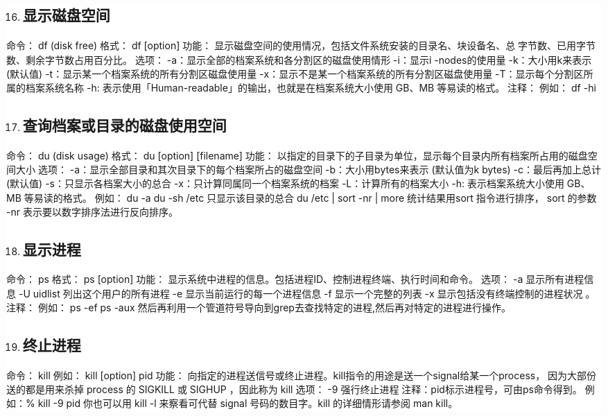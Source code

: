 16. ## 显示磁盘空间

   命令： df (disk free)
   格式： df [option]
   功能： 显示磁盘空间的使用情况，包括文件系统安装的目录名、块设备名、总
   字节数、已用字节数、剩余字节数占用百分比。
   选项：
   -a：显示全部的档案系统和各分割区的磁盘使用情形
   -i：显示i -nodes的使用量
   -k：大小用k来表示 (默认值)
   -t：显示某一个档案系统的所有分割区磁盘使用量
   -x：显示不是某一个档案系统的所有分割区磁盘使用量
   -T：显示每个分割区所属的档案系统名称
   -h: 表示使用「Human-readable」的输出，也就是在档案系统大小使用 GB、MB 等易读的格式。
   注释：
   例如： df -hi

17. ## 查询档案或目录的磁盘使用空间

   命令： du (disk usage)
   格式： du [option] [filename]
   功能： 以指定的目录下的子目录为单位，显示每个目录内所有档案所占用的磁盘空间大小
   选项：
   -a：显示全部目录和其次目录下的每个档案所占的磁盘空间
   -b：大小用bytes来表示 (默认值为k bytes)
   -c：最后再加上总计 (默认值)
   -s：只显示各档案大小的总合
   -x：只计算同属同一个档案系统的档案
   -L：计算所有的档案大小
   -h: 表示档案系统大小使用 GB、MB 等易读的格式。
   例如： du -a
   du -sh /etc 只显示该目录的总合
   du /etc | sort -nr | more 统计结果用sort 指令进行排序，
   sort 的参数 -nr 表示要以数字排序法进行反向排序。

18. ## 显示进程

   命令： ps
   格式： ps [option]
   功能： 显示系统中进程的信息。包括进程ID、控制进程终端、执行时间和命令。
   选项：
   -a 显示所有进程信息
   -U uidlist 列出这个用户的所有进程
   -e 显示当前运行的每一个进程信息
   -f 显示一个完整的列表
   -x 显示包括没有终端控制的进程状况 。
   注释：
   例如： ps -ef
   ps -aux 然后再利用一个管道符号导向到grep去查找特定的进程,然后再对特定的进程进行操作。

19. ## 终止进程

   命令： kill
   例如： kill [option] pid
   功能： 向指定的进程送信号或终止进程。kill指令的用途是送一个signal给某一个process，
   因为大部份送的都是用来杀掉 process 的 SIGKILL 或 SIGHUP ，因此称为 kill
   选项： -9 强行终止进程
   注释：pid标示进程号，可由ps命令得到。
   例如：% kill -9 pid
   你也可以用 kill -l 来察看可代替 signal 号码的数目字。kill 的详细情形请参阅 man kill。
